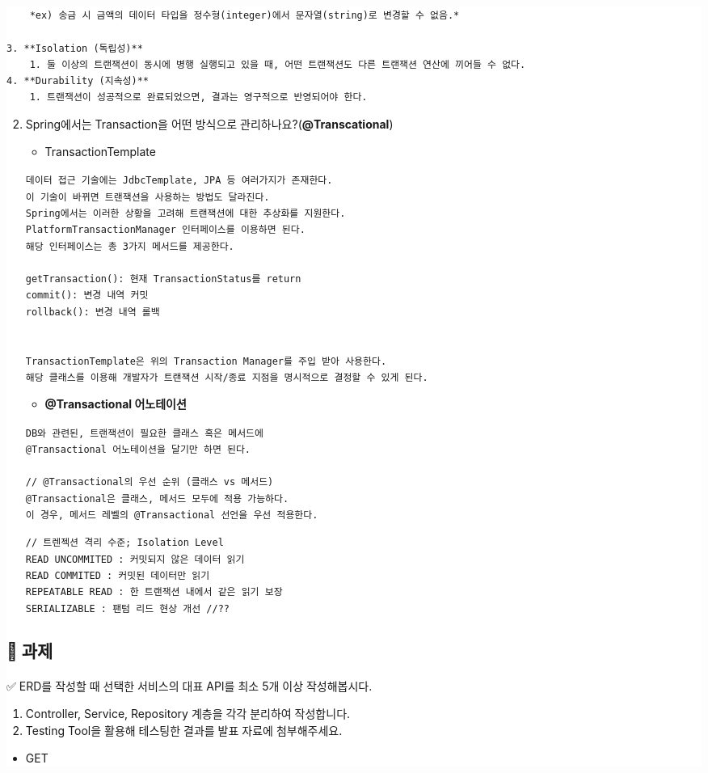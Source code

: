         *ex) 송금 시 금액의 데이터 타입을 정수형(integer)에서 문자열(string)로 변경할 수 없음.*
        
    3. **Isolation (독립성)**
        1. 둘 이상의 트랜잭션이 동시에 병행 실행되고 있을 때, 어떤 트랜잭션도 다른 트랜잭션 연산에 끼어들 수 없다.
    4. **Durability (지속성)**
        1. 트랜잭션이 성공적으로 완료되었으면, 결과는 영구적으로 반영되어야 한다.
    
2. Spring에서는 Transaction을 어떤 방식으로 관리하나요?(**@Transcational**)
    - TransactionTemplate
    
    ```
    데이터 접근 기술에는 JdbcTemplate, JPA 등 여러가지가 존재한다. 
    이 기술이 바뀌면 트랜잭션을 사용하는 방법도 달라진다. 
    Spring에서는 이러한 상황을 고려해 트랜잭션에 대한 추상화를 지원한다.
    PlatformTransactionManager 인터페이스를 이용하면 된다. 
    해당 인터페이스는 총 3가지 메서드를 제공한다.
    
    getTransaction(): 현재 TransactionStatus를 return
    commit(): 변경 내역 커밋
    rollback(): 변경 내역 롤백
     
    
    TransactionTemplate은 위의 Transaction Manager를 주입 받아 사용한다.
    해당 클래스를 이용해 개발자가 트랜잭션 시작/종료 지점을 명시적으로 결정할 수 있게 된다.
    ```
    
    - **@Transactional 어노테이션**
    
    ```
    DB와 관련된, 트랜잭션이 필요한 클래스 혹은 메서드에
    @Transactional 어노테이션을 달기만 하면 된다. 
    
    // @Transactional의 우선 순위 (클래스 vs 메서드)
    @Transactional은 클래스, 메서드 모두에 적용 가능하다.
    이 경우, 메서드 레벨의 @Transactional 선언을 우선 적용한다.
    ```
    
    ```
    // 트렌젝션 격리 수준; Isolation Level
    READ UNCOMMITED : 커밋되지 않은 데이터 읽기
    READ COMMITED : 커밋된 데이터만 읽기
    REPEATABLE READ : 한 트랜잭션 내에서 같은 읽기 보장
    SERIALIZABLE : 팬텀 리드 현상 개선 //??
    ```
    

## 🔎 과제

<aside>
✅ ERD를 작성할 때 선택한 서비스의 대표 API를 최소 5개 이상 작성해봅시다. 

1. Controller, Service, Repository 계층을 각각 분리하여 작성합니다. 
2. Testing Tool을 활용해 테스팅한 결과를 발표 자료에 첨부해주세요.

</aside>

- GET

